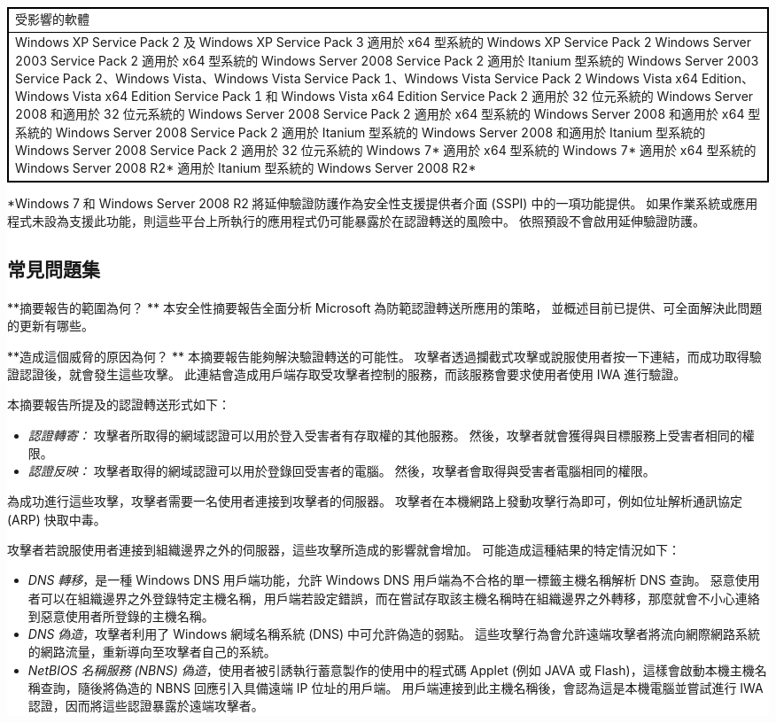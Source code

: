  
<table style="border:1px solid black;">
<colgroup>
<col width="100%" />
</colgroup>
<tbody>
<tr class="odd">
<td style="border:1px solid black;">受影響的軟體</td>
</tr>
<tr class="even">
<td style="border:1px solid black;">Windows XP Service Pack 2 及 Windows XP Service Pack 3
適用於 x64 型系統的 Windows XP Service Pack 2
Windows Server 2003 Service Pack 2
適用於 x64 型系統的 Windows Server 2008 Service Pack 2
適用於 Itanium 型系統的 Windows Server 2003 Service Pack 2、Windows Vista、Windows Vista Service Pack 1、Windows Vista Service Pack 2
Windows Vista x64 Edition、Windows Vista x64 Edition Service Pack 1 和 Windows Vista x64 Edition Service Pack 2
適用於 32 位元系統的 Windows Server 2008 和適用於 32 位元系統的 Windows Server 2008 Service Pack 2
適用於 x64 型系統的 Windows Server 2008 和適用於 x64 型系統的 Windows Server 2008 Service Pack 2
適用於 Itanium 型系統的 Windows Server 2008 和適用於 Itanium 型系統的 Windows Server 2008 Service Pack 2
適用於 32 位元系統的 Windows 7*
適用於 x64 型系統的 Windows 7*
適用於 x64 型系統的 Windows Server 2008 R2*
適用於 Itanium 型系統的 Windows Server 2008 R2*</td>
</tr>
</tbody>
</table>
 

\*Windows 7 和 Windows Server 2008 R2 將延伸驗證防護作為安全性支援提供者介面 (SSPI) 中的一項功能提供。 如果作業系統或應用程式未設為支援此功能，則這些平台上所執行的應用程式仍可能暴露於在認證轉送的風險中。 依照預設不會啟用延伸驗證防護。

常見問題集
----------

<span></span>
**摘要報告的範圍為何？ **
本安全性摘要報告全面分析 Microsoft 為防範認證轉送所應用的策略， 並概述目前已提供、可全面解決此問題的更新有哪些。

**造成這個威脅的原因為何？ **
本摘要報告能夠解決驗證轉送的可能性。 攻擊者透過攔截式攻擊或說服使用者按一下連結，而成功取得驗證認證後，就會發生這些攻擊。 此連結會造成用戶端存取受攻擊者控制的服務，而該服務會要求使用者使用 IWA 進行驗證。

本摘要報告所提及的認證轉送形式如下：

-   *認證轉寄：* 攻擊者所取得的網域認證可以用於登入受害者有存取權的其他服務。 然後，攻擊者就會獲得與目標服務上受害者相同的權限。
-   *認證反映：* 攻擊者取得的網域認證可以用於登錄回受害者的電腦。 然後，攻擊者會取得與受害者電腦相同的權限。

為成功進行這些攻擊，攻擊者需要一名使用者連接到攻擊者的伺服器。 攻擊者在本機網路上發動攻擊行為即可，例如位址解析通訊協定 (ARP) 快取中毒。

攻擊者若說服使用者連接到組織邊界之外的伺服器，這些攻擊所造成的影響就會增加。 可能造成這種結果的特定情況如下：

-   *DNS 轉移*，是一種 Windows DNS 用戶端功能，允許 Windows DNS 用戶端為不合格的單一標籤主機名稱解析 DNS 查詢。 惡意使用者可以在組織邊界之外登錄特定主機名稱，用戶端若設定錯誤，而在嘗試存取該主機名稱時在組織邊界之外轉移，那麼就會不小心連絡到惡意使用者所登錄的主機名稱。
-   *DNS 偽造*，攻擊者利用了 Windows 網域名稱系統 (DNS) 中可允許偽造的弱點。 這些攻擊行為會允許遠端攻擊者將流向網際網路系統的網路流量，重新導向至攻擊者自己的系統。
-   *NetBIOS 名稱服務 (NBNS) 偽造*，使用者被引誘執行蓄意製作的使用中的程式碼 Applet (例如 JAVA 或 Flash)，這樣會啟動本機主機名稱查詢，隨後將偽造的 NBNS 回應引入具備遠端 IP 位址的用戶端。 用戶端連接到此主機名稱後，會認為這是本機電腦並嘗試進行 IWA 認證，因而將這些認證暴露於遠端攻擊者。
